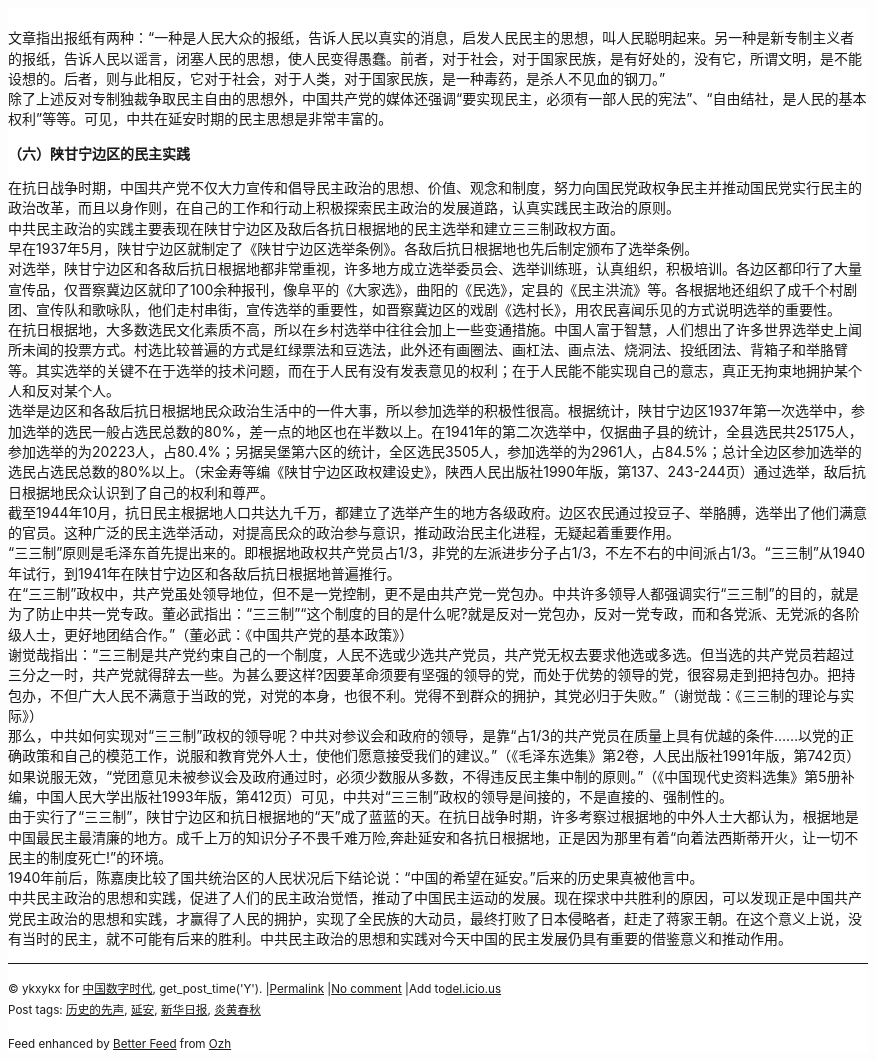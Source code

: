 <br />文章指出报纸有两种：“一种是人民大众的报纸，告诉人民以真实的消息，启发人民民主的思想，叫人民聪明起来。另一种是新专制主义者的报纸，告诉人民以谣言，闭塞人民的思想，使人民变得愚蠢。前者，对于社会，对于国家民族，是有好处的，没有它，所谓文明，是不能设想的。后者，则与此相反，它对于社会，对于人类，对于国家民族，是一种毒药，是杀人不见血的钢刀。”<br />除了上述反对专制独裁争取民主自由的思想外，中国共产党的媒体还强调“要实现民主，必须有一部人民的宪法”、“自由结社，是人民的基本权利”等等。可见，中共在延安时期的民主思想是非常丰富的。</p><p><strong>（六）陕甘宁边区的民主实践</strong></p><p>在抗日战争时期，中国共产党不仅大力宣传和倡导民主政治的思想、价值、观念和制度，努力向国民党政权争民主并推动国民党实行民主的政治改革，而且以身作则，在自己的工作和行动上积极探索民主政治的发展道路，认真实践民主政治的原则。<br />中共民主政治的实践主要表现在陕甘宁边区及敌后各抗日根据地的民主选举和建立三三制政权方面。<br />早在1937年5月，陕甘宁边区就制定了《陕甘宁边区选举条例》。各敌后抗日根据地也先后制定颁布了选举条例。<br />对选举，陕甘宁边区和各敌后抗日根据地都非常重视，许多地方成立选举委员会、选举训练班，认真组织，积极培训。各边区都印行了大量宣传品，仅晋察冀边区就印了100余种报刊，像阜平的《大家选》，曲阳的《民选》，定县的《民主洪流》等。各根据地还组织了成千个村剧团、宣传队和歌咏队，他们走村串街，宣传选举的重要性，如晋察冀边区的戏剧《选村长》，用农民喜闻乐见的方式说明选举的重要性。<br />在抗日根据地，大多数选民文化素质不高，所以在乡村选举中往往会加上一些变通措施。中国人富于智慧，人们想出了许多世界选举史上闻所未闻的投票方式。村选比较普遍的方式是红绿票法和豆选法，此外还有画圈法、画杠法、画点法、烧洞法、投纸团法、背箱子和举胳臂等。其实选举的关键不在于选举的技术问题，而在于人民有没有发表意见的权利；在于人民能不能实现自己的意志，真正无拘束地拥护某个人和反对某个人。<br />选举是边区和各敌后抗日根据地民众政治生活中的一件大事，所以参加选举的积极性很高。根据统计，陕甘宁边区1937年第一次选举中，参加选举的选民一般占选民总数的80%，差一点的地区也在半数以上。在1941年的第二次选举中，仅据曲子县的统计，全县选民共25175人，参加选举的为20223人，占80.4%；另据吴堡第六区的统计，全区选民3505人，参加选举的为2961人，占84.5%；总计全边区参加选举的选民占选民总数的80%以上。（宋金寿等编《陕甘宁边区政权建设史》，陕西人民出版社1990年版，第137、243-244页）通过选举，敌后抗日根据地民众认识到了自己的权利和尊严。<br />截至1944年10月，抗日民主根据地人口共达九千万，都建立了选举产生的地方各级政府。边区农民通过投豆子、举胳膊，选举出了他们满意的官员。这种广泛的民主选举活动，对提高民众的政治参与意识，推动政治民主化进程，无疑起着重要作用。<br />“三三制”原则是毛泽东首先提出来的。即根据地政权共产党员占1/3，非党的左派进步分子占1/3，不左不右的中间派占1/3。“三三制”从1940年试行，到1941年在陕甘宁边区和各敌后抗日根据地普遍推行。<br />在“三三制”政权中，共产党虽处领导地位，但不是一党控制，更不是由共产党一党包办。中共许多领导人都强调实行“三三制”的目的，就是为了防止中共一党专政。董必武指出：“三三制”“这个制度的目的是什么呢?就是反对一党包办，反对一党专政，而和各党派、无党派的各阶级人士，更好地团结合作。”（董必武：《中国共产党的基本政策》）<br />谢觉哉指出：“三三制是共产党约束自己的一个制度，人民不选或少选共产党员，共产党无权去要求他选或多选。但当选的共产党员若超过三分之一时，共产党就得辞去一些。为甚么要这样?因要革命须要有坚强的领导的党，而处于优势的领导的党，很容易走到把持包办。把持包办，不但广大人民不满意于当政的党，对党的本身，也很不利。党得不到群众的拥护，其党必归于失败。”（谢觉哉：《三三制的理论与实际》）<br />那么，中共如何实现对“三三制”政权的领导呢？中共对参议会和政府的领导，是靠“占1/3的共产党员在质量上具有优越的条件……以党的正确政策和自己的模范工作，说服和教育党外人士，使他们愿意接受我们的建议。”（《毛泽东选集》第2卷，人民出版社1991年版，第742页）如果说服无效，“党团意见未被参议会及政府通过时，必须少数服从多数，不得违反民主集中制的原则。”（《中国现代史资料选集》第5册补编，中国人民大学出版社1993年版，第412页）可见，中共对“三三制”政权的领导是间接的，不是直接的、强制性的。<br />由于实行了“三三制”，陕甘宁边区和抗日根据地的“天”成了蓝蓝的天。在抗日战争时期，许多考察过根据地的中外人士大都认为，根据地是中国最民主最清廉的地方。成千上万的知识分子不畏千难万险,奔赴延安和各抗日根据地，正是因为那里有着“向着法西斯蒂开火，让一切不民主的制度死亡!”的环境。<br />1940年前后，陈嘉庚比较了国共统治区的人民状况后下结论说：“中国的希望在延安。”后来的历史果真被他言中。<br />中共民主政治的思想和实践，促进了人们的民主政治觉悟，推动了中国民主运动的发展。现在探求中共胜利的原因，可以发现正是中国共产党民主政治的思想和实践，才赢得了人民的拥护，实现了全民族的大动员，最终打败了日本侵略者，赶走了蒋家王朝。在这个意义上说，没有当时的民主，就不可能有后来的胜利。中共民主政治的思想和实践对今天中国的民主发展仍具有重要的借鉴意义和推动作用。</p><hr /><p><small>&copy; ykxykx for <a href="https://chinadigitaltimes.net/chinese">中国数字时代</a>, get_post_time('Y'). |<a href="https://chinadigitaltimes.net/chinese/2020/07/%e7%82%8e%e9%bb%84%e6%98%a5%e7%a7%8b-7%e6%9c%884%e6%97%a5%e6%98%af%e7%be%8e%e5%9b%bd%e7%9a%84%e5%9b%bd%e5%ba%86%e6%97%a5%ef%bc%8c%e6%af%8f%e5%b9%b4%e7%9a%84%e8%bf%99%e4%b8%80%e5%a4%a9/">Permalink</a> |<a href="https://chinadigitaltimes.net/chinese/2020/07/%e7%82%8e%e9%bb%84%e6%98%a5%e7%a7%8b-7%e6%9c%884%e6%97%a5%e6%98%af%e7%be%8e%e5%9b%bd%e7%9a%84%e5%9b%bd%e5%ba%86%e6%97%a5%ef%bc%8c%e6%af%8f%e5%b9%b4%e7%9a%84%e8%bf%99%e4%b8%80%e5%a4%a9/#comments">No comment</a> |Add to<a href="http://del.icio.us/post?url=https://chinadigitaltimes.net/chinese/2020/07/%e7%82%8e%e9%bb%84%e6%98%a5%e7%a7%8b-7%e6%9c%884%e6%97%a5%e6%98%af%e7%be%8e%e5%9b%bd%e7%9a%84%e5%9b%bd%e5%ba%86%e6%97%a5%ef%bc%8c%e6%af%8f%e5%b9%b4%e7%9a%84%e8%bf%99%e4%b8%80%e5%a4%a9/&amp;title=炎黄春秋 | “7月4日是美国的国庆日，每年的这一天，《新华日报》都要发表文章纪念”">del.icio.us</a><br/>Post tags: <a href="https://chinadigitaltimes.net/chinese/tag/%e5%8e%86%e5%8f%b2%e7%9a%84%e5%85%88%e5%a3%b0/" rel="tag">历史的先声</a>, <a href="https://chinadigitaltimes.net/chinese/tag/%e5%bb%b6%e5%ae%89/" rel="tag">延安</a>, <a href="https://chinadigitaltimes.net/chinese/tag/%e6%96%b0%e5%8d%8e%e6%97%a5%e6%8a%a5/" rel="tag">新华日报</a>, <a href="https://chinadigitaltimes.net/chinese/tag/%e7%82%8e%e9%bb%84%e6%98%a5%e7%a7%8b/" rel="tag">炎黄春秋</a><br/></small></p><p><small>Feed enhanced by <a href='http://planetozh.com/blog/my-projects/wordpress-plugin-better-feed-rss/'>Better Feed</a> from  <a href='http://planetozh.com/blog/'>Ozh</a></small></p>
